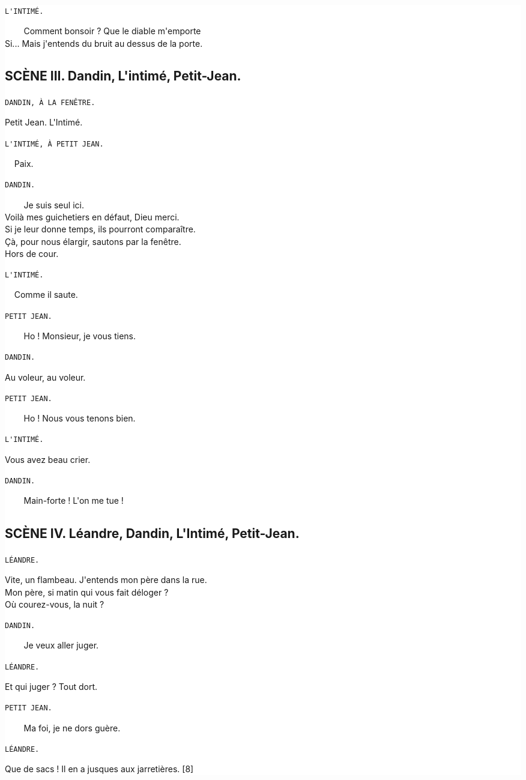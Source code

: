     L'INTIMÉ.
        Comment bonsoir ? Que le diable m'emporte  
Si... Mais j'entends du bruit au dessus de la porte.  


## SCÈNE III. Dandin, L'intimé, Petit-Jean.

    DANDIN, À LA FENÊTRE.
Petit Jean. L'Intimé.  

    L'INTIMÉ, À PETIT JEAN.
    Paix.  

    DANDIN.
        Je suis seul ici.  
Voilà mes guichetiers en défaut, Dieu merci.  
Si je leur donne temps, ils pourront comparaître.  
Çà, pour nous élargir, sautons par la fenêtre.  
Hors de cour.  

    L'INTIMÉ.
    Comme il saute.  

    PETIT JEAN.
        Ho ! Monsieur, je vous tiens.  

    DANDIN.
Au voleur, au voleur.  

    PETIT JEAN.
        Ho ! Nous vous tenons bien.  

    L'INTIMÉ.
Vous avez beau crier.  

    DANDIN.
        Main-forte ! L'on me tue !  


## SCÈNE IV. Léandre, Dandin, L'Intimé, Petit-Jean.

    LÉANDRE.
Vite, un flambeau. J'entends mon père dans la rue.  
Mon père, si matin qui vous fait déloger ?  
Où courez-vous, la nuit ?  

    DANDIN.
        Je veux aller juger.  

    LÉANDRE.
Et qui juger ? Tout dort.  

    PETIT JEAN.
        Ma foi, je ne dors guère.  

    LÉANDRE.
Que de sacs ! Il en a jusques aux jarretières. [8]  
